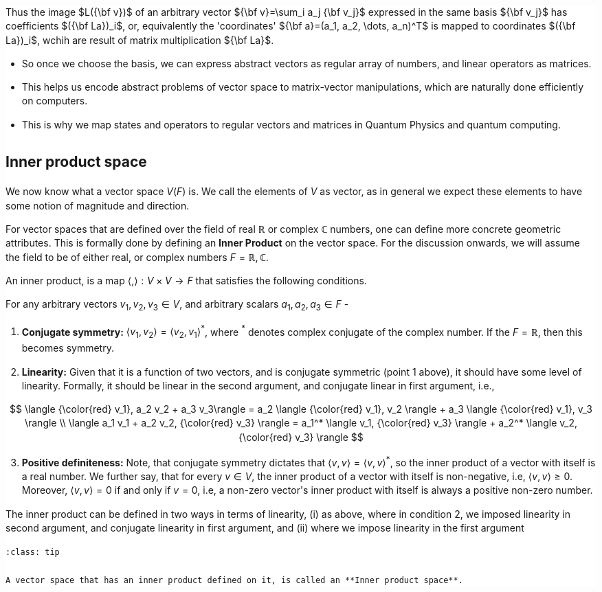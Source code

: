 Thus the image $L({\bf v})$ of an arbitrary vector ${\bf v}=\sum_i a_j {\bf v_j}$ expressed in the same basis ${\bf v_j}$ has coefficients $({\bf La})_i$, or, equivalently the 'coordinates' ${\bf a}=(a_1, a_2, \dots, a_n)^T$ is mapped to coordinates $({\bf La})_i$, wchih are result of matrix multiplication ${\bf La}$.

- So once we choose the basis, we can express abstract vectors as regular array of numbers, and linear operators as matrices.

- This helps us encode abstract problems of vector space to matrix-vector manipulations, which are naturally done efficiently on computers.
- This is why we map states and operators to regular vectors and matrices in Quantum Physics and quantum computing.


## Inner product space

We now know what a vector space $V(F)$ is. We call the elements of $V$ as vector, as in general we expect these elements to have some notion of magnitude and direction.

For vector spaces that are defined over the field of real $\mathbb{R}$ or complex $\mathbb{C}$ numbers, one can define more concrete geometric attributes. This is formally done by defining an **Inner Product** on the vector space. For the discussion onwards, we will assume the field to be of either real, or complex numbers $F=\mathbb{R, C}$.

An inner product, is a map $\langle , \rangle: V\times V \longrightarrow F$ that satisfies the following conditions.

For any arbitrary vectors $v_1, v_2, v_3 \in V$, and arbitrary scalars $a_1, a_2, a_3 \in F$  -

1. **Conjugate symmetry:** $\langle v_1, v_2\rangle = \langle v_2, v_1\rangle^*$, where $^*$ denotes complex conjugate of the complex number. If the $F=\mathbb{R}$, then this becomes symmetry.

2. **Linearity:** Given that it is a function of two vectors, and is conjugate symmetric (point 1 above), it should have some level of linearity. Formally, it should be linear in the second argument, and conjugate linear in first argument, i.e.,

$$
\langle {\color{red} v_1}, a_2 v_2 + a_3 v_3\rangle = a_2 \langle {\color{red} v_1}, v_2 \rangle + a_3 \langle {\color{red} v_1}, v_3 \rangle
\\
\langle a_1 v_1 + a_2 v_2, {\color{red} v_3} \rangle = a_1^* \langle v_1, {\color{red} v_3} \rangle + a_2^* \langle v_2, {\color{red} v_3} \rangle
$$

3. **Positive definiteness:** Note, that conjugate symmetry dictates that $\langle v, v\rangle = \langle v, v \rangle^*$, so the inner product of a vector with itself is a real number. We further say, that for every $v\in V$, the inner product of a vector with itself is non-negative, i.e, $\langle v, v\rangle \ge 0$. Moreover, $\langle v, v\rangle = 0$ if and only if $v=0$, i.e, a non-zero vector's inner product with itself is always a positive non-zero number.

The inner product can be defined in two ways in terms of linearity, (i) as above, where in condition 2, we imposed linearity in second argument, and conjugate linearity in first argument, and (ii) where we impose linearity in the first argument

```{admonition} Inner product space
:class: tip

A vector space that has an inner product defined on it, is called an **Inner product space**.
```
